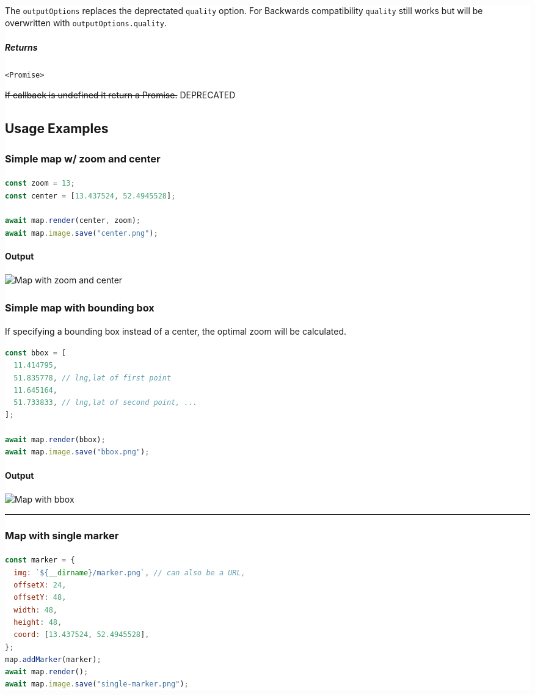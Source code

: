 The `outputOptions` replaces the deprectated `quality` option. For Backwards compatibility `quality` still works but will be overwritten with `outputOptions.quality`.

##### Returns

```
<Promise>
```

~~If callback is undefined it return a Promise.~~ DEPRECATED

## Usage Examples

### Simple map w/ zoom and center

```javascript
const zoom = 13;
const center = [13.437524, 52.4945528];

await map.render(center, zoom);
await map.image.save("center.png");
```

#### Output

![Map with zoom and center](https://stephangeorg.github.io/staticmaps/sample/center.png)

### Simple map with bounding box

If specifying a bounding box instead of a center, the optimal zoom will be calculated.

```javascript
const bbox = [
  11.414795,
  51.835778, // lng,lat of first point
  11.645164,
  51.733833, // lng,lat of second point, ...
];

await map.render(bbox);
await map.image.save("bbox.png");
```

#### Output

![Map with bbox](https://stephangeorg.github.io/staticmaps/sample/bbox.png)

---

### Map with single marker

```javascript
const marker = {
  img: `${__dirname}/marker.png`, // can also be a URL,
  offsetX: 24,
  offsetY: 48,
  width: 48,
  height: 48,
  coord: [13.437524, 52.4945528],
};
map.addMarker(marker);
await map.render();
await map.image.save("single-marker.png");
```
